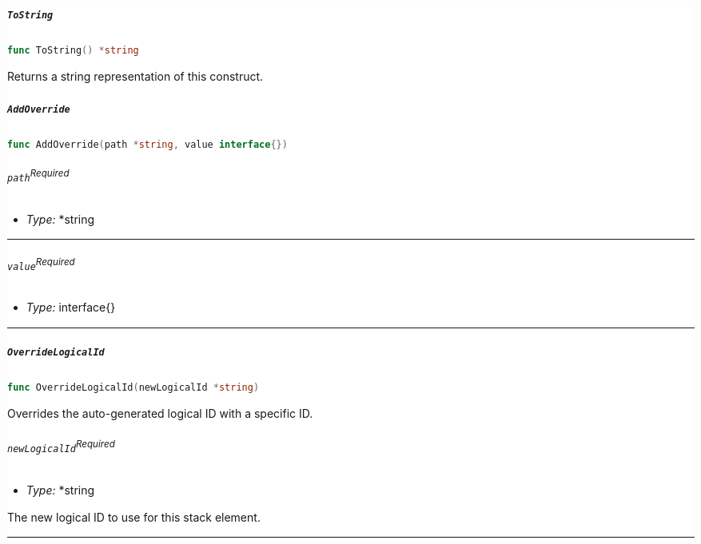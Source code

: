 
##### `ToString` <a name="ToString" id="rhizo-co-terraform-provider-oci.dataOciApmSyntheticsOnPremiseVantagePoints.DataOciApmSyntheticsOnPremiseVantagePoints.toString"></a>

```go
func ToString() *string
```

Returns a string representation of this construct.

##### `AddOverride` <a name="AddOverride" id="rhizo-co-terraform-provider-oci.dataOciApmSyntheticsOnPremiseVantagePoints.DataOciApmSyntheticsOnPremiseVantagePoints.addOverride"></a>

```go
func AddOverride(path *string, value interface{})
```

###### `path`<sup>Required</sup> <a name="path" id="rhizo-co-terraform-provider-oci.dataOciApmSyntheticsOnPremiseVantagePoints.DataOciApmSyntheticsOnPremiseVantagePoints.addOverride.parameter.path"></a>

- *Type:* *string

---

###### `value`<sup>Required</sup> <a name="value" id="rhizo-co-terraform-provider-oci.dataOciApmSyntheticsOnPremiseVantagePoints.DataOciApmSyntheticsOnPremiseVantagePoints.addOverride.parameter.value"></a>

- *Type:* interface{}

---

##### `OverrideLogicalId` <a name="OverrideLogicalId" id="rhizo-co-terraform-provider-oci.dataOciApmSyntheticsOnPremiseVantagePoints.DataOciApmSyntheticsOnPremiseVantagePoints.overrideLogicalId"></a>

```go
func OverrideLogicalId(newLogicalId *string)
```

Overrides the auto-generated logical ID with a specific ID.

###### `newLogicalId`<sup>Required</sup> <a name="newLogicalId" id="rhizo-co-terraform-provider-oci.dataOciApmSyntheticsOnPremiseVantagePoints.DataOciApmSyntheticsOnPremiseVantagePoints.overrideLogicalId.parameter.newLogicalId"></a>

- *Type:* *string

The new logical ID to use for this stack element.

---